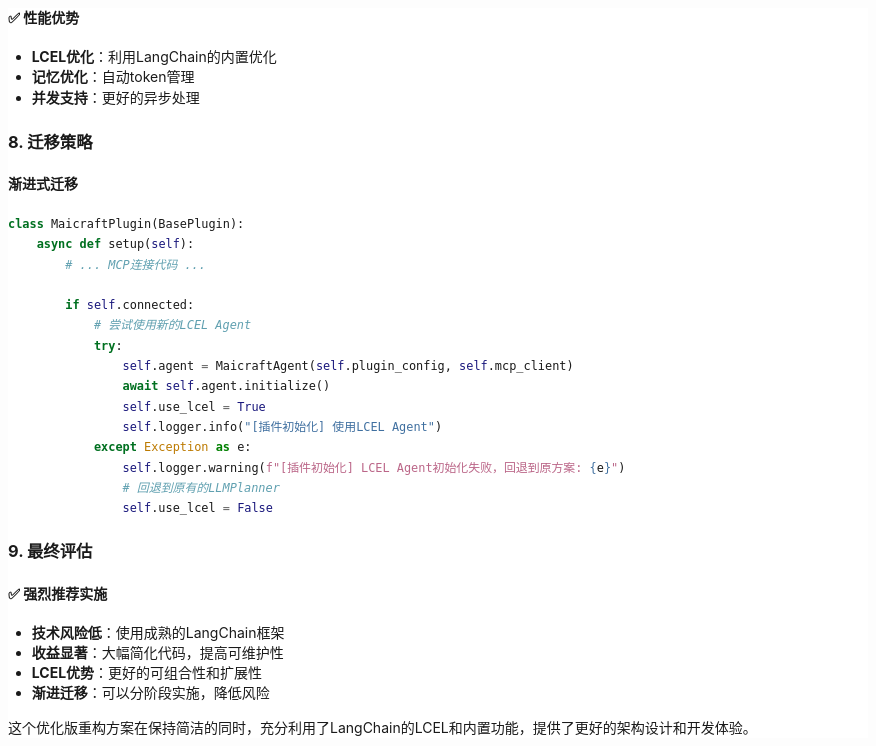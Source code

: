 #### ✅ **性能优势**
- **LCEL优化**：利用LangChain的内置优化
- **记忆优化**：自动token管理
- **并发支持**：更好的异步处理

### 8. 迁移策略

#### 渐进式迁移
```python
class MaicraftPlugin(BasePlugin):
    async def setup(self):
        # ... MCP连接代码 ...
        
        if self.connected:
            # 尝试使用新的LCEL Agent
            try:
                self.agent = MaicraftAgent(self.plugin_config, self.mcp_client)
                await self.agent.initialize()
                self.use_lcel = True
                self.logger.info("[插件初始化] 使用LCEL Agent")
            except Exception as e:
                self.logger.warning(f"[插件初始化] LCEL Agent初始化失败，回退到原方案: {e}")
                # 回退到原有的LLMPlanner
                self.use_lcel = False
```

### 9. 最终评估

#### ✅ **强烈推荐实施**
- **技术风险低**：使用成熟的LangChain框架
- **收益显著**：大幅简化代码，提高可维护性
- **LCEL优势**：更好的可组合性和扩展性
- **渐进迁移**：可以分阶段实施，降低风险

这个优化版重构方案在保持简洁的同时，充分利用了LangChain的LCEL和内置功能，提供了更好的架构设计和开发体验。